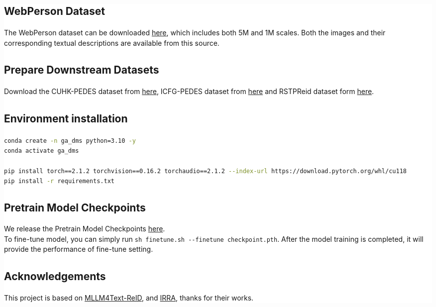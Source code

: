 ## WebPerson Dataset
The WebPerson dataset can be downloaded [here](https://huggingface.co/datasets/Kaichengalex/WebPerson-5M), which includes both 5M and 1M scales. Both the images and their corresponding textual descriptions are available from this source.

## Prepare Downstream Datasets
Download the CUHK-PEDES dataset from [here](https://github.com/ShuangLI59/Person-Search-with-Natural-Language-Description), ICFG-PEDES dataset from [here](https://github.com/zifyloo/SSAN) and RSTPReid dataset form [here](https://github.com/NjtechCVLab/RSTPReid-Dataset).

## Environment installation
```bash
conda create -n ga_dms python=3.10 -y
conda activate ga_dms

pip install torch==2.1.2 torchvision==0.16.2 torchaudio==2.1.2 --index-url https://download.pytorch.org/whl/cu118
pip install -r requirements.txt
```

## Pretrain Model Checkpoints
We release the Pretrain Model Checkpoints [here](https://github.com/xiaolu-luu/GA-DMS). \
To fine-tune model, you can simply run ```sh finetune.sh --finetune checkpoint.pth```. After the model training is completed, it will provide the performance of fine-tune setting.

## Acknowledgements
This project is based on [MLLM4Text-ReID](https://github.com/WentaoTan/MLLM4Text-ReID), and [IRRA](https://github.com/anosorae/IRRA), thanks for their works.

